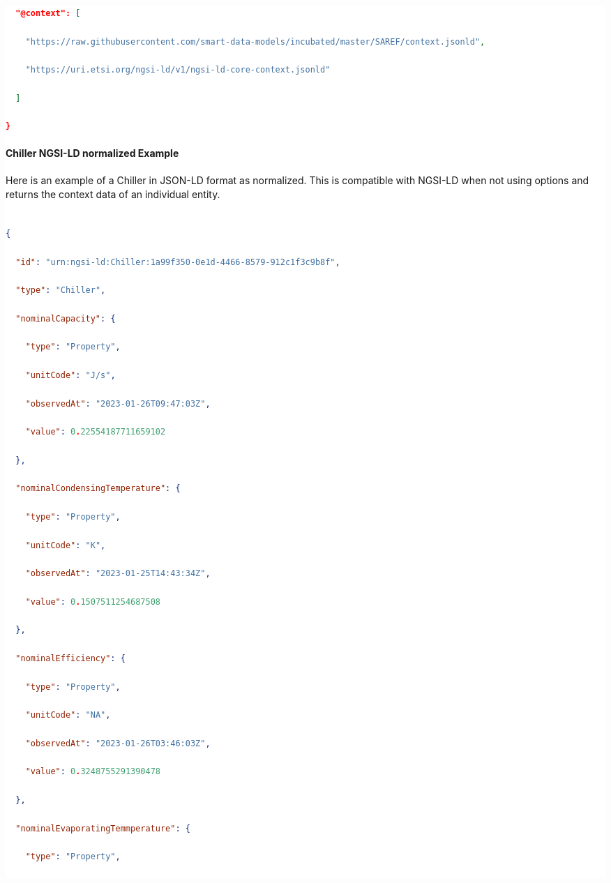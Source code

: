 ```json  
  "@context": [
  
    "https://raw.githubusercontent.com/smart-data-models/incubated/master/SAREF/context.jsonld",
  
    "https://uri.etsi.org/ngsi-ld/v1/ngsi-ld-core-context.jsonld"
  
  ]
  
}  
```  

#### Chiller NGSI-LD normalized Example    

Here is an example of a Chiller in JSON-LD format as normalized. This is compatible with NGSI-LD when not using options and returns the context data of an individual entity.  

```json  

{
  
  "id": "urn:ngsi-ld:Chiller:1a99f350-0e1d-4466-8579-912c1f3c9b8f",
  
  "type": "Chiller",
  
  "nominalCapacity": {
  
    "type": "Property",
  
    "unitCode": "J/s",
  
    "observedAt": "2023-01-26T09:47:03Z",
  
    "value": 0.22554187711659102
  
  },
  
  "nominalCondensingTemperature": {
  
    "type": "Property",
  
    "unitCode": "K",
  
    "observedAt": "2023-01-25T14:43:34Z",
  
    "value": 0.1507511254687508
  
  },
  
  "nominalEfficiency": {
  
    "type": "Property",
  
    "unitCode": "NA",
  
    "observedAt": "2023-01-26T03:46:03Z",
  
    "value": 0.3248755291390478
  
  },
  
  "nominalEvaporatingTemmperature": {
  
    "type": "Property",
  
```